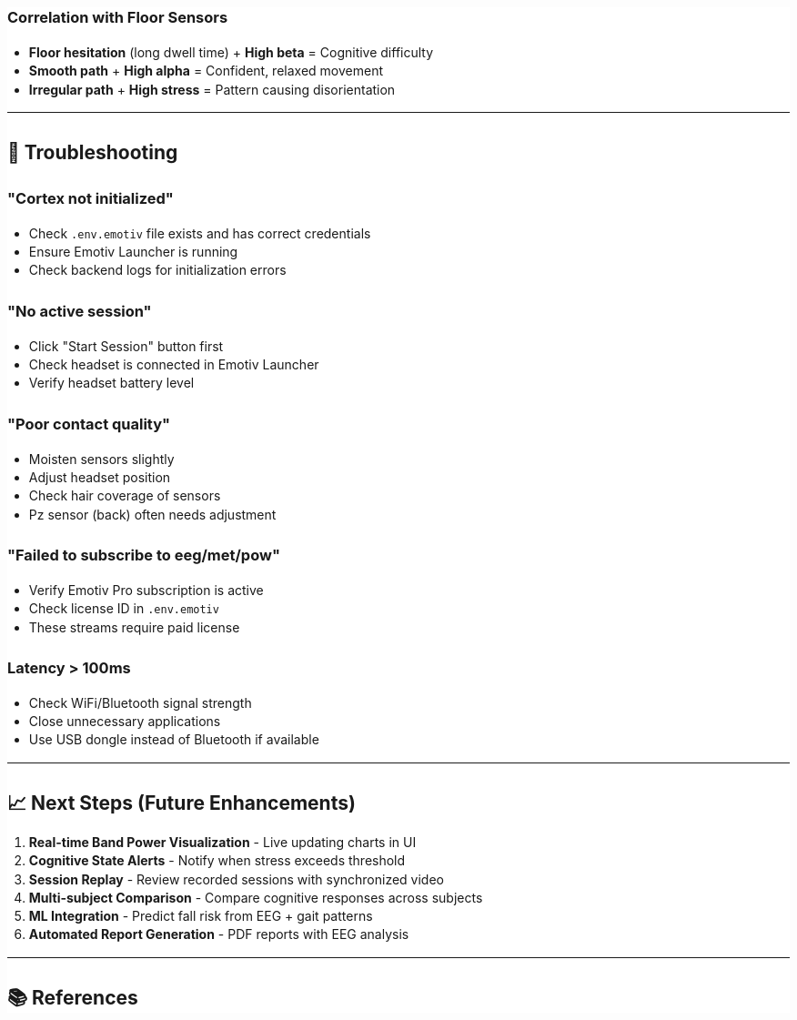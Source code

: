 ### Correlation with Floor Sensors

- **Floor hesitation** (long dwell time) + **High beta** = Cognitive difficulty
- **Smooth path** + **High alpha** = Confident, relaxed movement
- **Irregular path** + **High stress** = Pattern causing disorientation

---

## 🚨 Troubleshooting

### "Cortex not initialized"
- Check `.env.emotiv` file exists and has correct credentials
- Ensure Emotiv Launcher is running
- Check backend logs for initialization errors

### "No active session"
- Click "Start Session" button first
- Check headset is connected in Emotiv Launcher
- Verify headset battery level

### "Poor contact quality"
- Moisten sensors slightly
- Adjust headset position
- Check hair coverage of sensors
- Pz sensor (back) often needs adjustment

### "Failed to subscribe to eeg/met/pow"
- Verify Emotiv Pro subscription is active
- Check license ID in `.env.emotiv`
- These streams require paid license

### Latency > 100ms
- Check WiFi/Bluetooth signal strength
- Close unnecessary applications
- Use USB dongle instead of Bluetooth if available

---

## 📈 Next Steps (Future Enhancements)

1. **Real-time Band Power Visualization** - Live updating charts in UI
2. **Cognitive State Alerts** - Notify when stress exceeds threshold
3. **Session Replay** - Review recorded sessions with synchronized video
4. **Multi-subject Comparison** - Compare cognitive responses across subjects
5. **ML Integration** - Predict fall risk from EEG + gait patterns
6. **Automated Report Generation** - PDF reports with EEG analysis

---

## 📚 References
